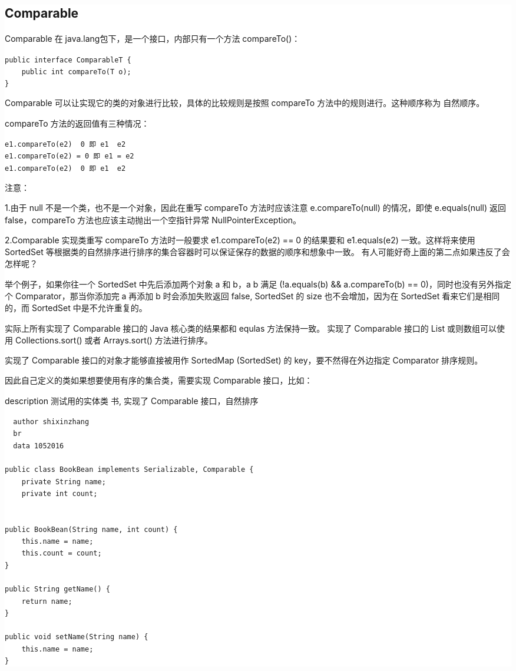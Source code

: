## Comparable

Comparable 在 java.lang包下，是一个接口，内部只有一个方法 compareTo()：

    public interface ComparableT {
        public int compareTo(T o);
    }

Comparable 可以让实现它的类的对象进行比较，具体的比较规则是按照 compareTo 方法中的规则进行。这种顺序称为 自然顺序。

compareTo 方法的返回值有三种情况：

    e1.compareTo(e2)  0 即 e1  e2
    e1.compareTo(e2) = 0 即 e1 = e2
    e1.compareTo(e2)  0 即 e1  e2

注意：

 1.由于 null 不是一个类，也不是一个对象，因此在重写 compareTo 方法时应该注意 e.compareTo(null) 的情况，即使 e.equals(null) 返回 false，compareTo 方法也应该主动抛出一个空指针异常 NullPointerException。

 2.Comparable 实现类重写 compareTo 方法时一般要求 e1.compareTo(e2) == 0 的结果要和 e1.equals(e2) 一致。这样将来使用 SortedSet 等根据类的自然排序进行排序的集合容器时可以保证保存的数据的顺序和想象中一致。
 有人可能好奇上面的第二点如果违反了会怎样呢？

举个例子，如果你往一个 SortedSet 中先后添加两个对象 a 和 b，a b 满足 (!a.equals(b) && a.compareTo(b) == 0)，同时也没有另外指定个 Comparator，那当你添加完 a 再添加 b 时会添加失败返回 false, SortedSet 的 size 也不会增加，因为在 SortedSet 看来它们是相同的，而 SortedSet 中是不允许重复的。

 实际上所有实现了 Comparable 接口的 Java 核心类的结果都和 equlas 方法保持一致。 
 实现了 Comparable 接口的 List 或则数组可以使用 Collections.sort() 或者 Arrays.sort() 方法进行排序。

 实现了 Comparable 接口的对象才能够直接被用作 SortedMap (SortedSet) 的 key，要不然得在外边指定 Comparator 排序规则。

因此自己定义的类如果想要使用有序的集合类，需要实现 Comparable 接口，比如：


  description 测试用的实体类 书, 实现了 Comparable 接口，自然排序
  
      author shixinzhang
      br
      data 1052016
    
    public class BookBean implements Serializable, Comparable {
        private String name;
        private int count;


    public BookBean(String name, int count) {
        this.name = name;
        this.count = count;
    }
    
    public String getName() {
        return name;
    }
    
    public void setName(String name) {
        this.name = name;
    }
    